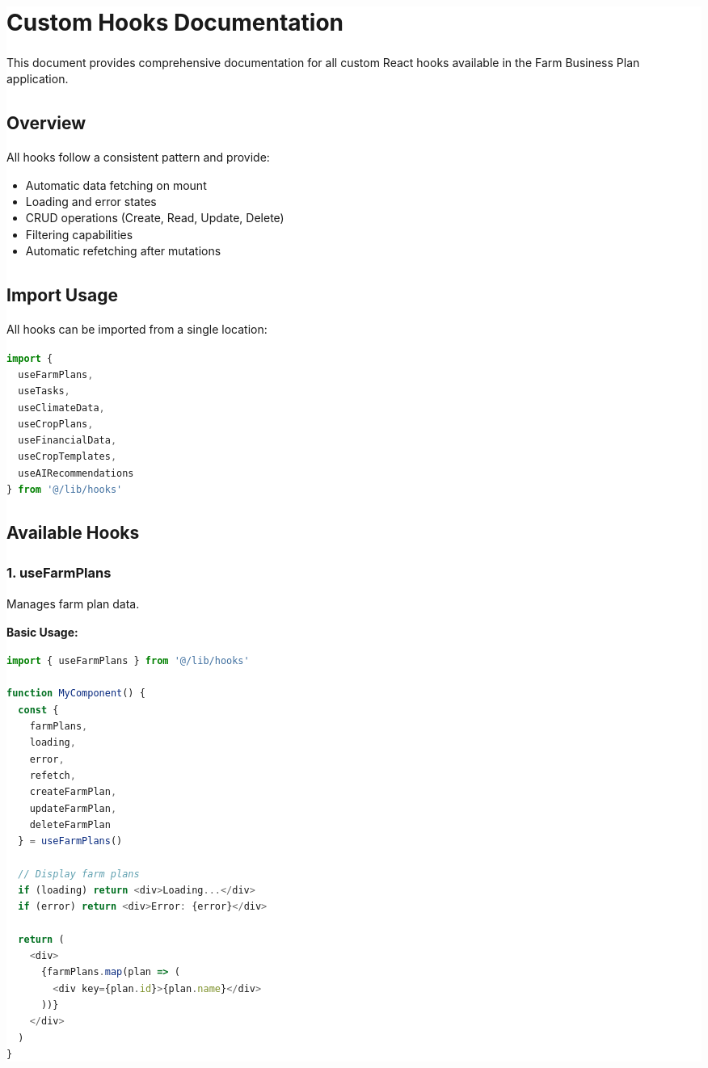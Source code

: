 # Custom Hooks Documentation

This document provides comprehensive documentation for all custom React hooks available in the Farm Business Plan application.

## Overview

All hooks follow a consistent pattern and provide:
- Automatic data fetching on mount
- Loading and error states
- CRUD operations (Create, Read, Update, Delete)
- Filtering capabilities
- Automatic refetching after mutations

## Import Usage

All hooks can be imported from a single location:

```typescript
import { 
  useFarmPlans, 
  useTasks, 
  useClimateData,
  useCropPlans,
  useFinancialData,
  useCropTemplates,
  useAIRecommendations
} from '@/lib/hooks'
```

## Available Hooks

### 1. useFarmPlans

Manages farm plan data.

**Basic Usage:**
```typescript
import { useFarmPlans } from '@/lib/hooks'

function MyComponent() {
  const { 
    farmPlans, 
    loading, 
    error, 
    refetch,
    createFarmPlan,
    updateFarmPlan,
    deleteFarmPlan
  } = useFarmPlans()

  // Display farm plans
  if (loading) return <div>Loading...</div>
  if (error) return <div>Error: {error}</div>

  return (
    <div>
      {farmPlans.map(plan => (
        <div key={plan.id}>{plan.name}</div>
      ))}
    </div>
  )
}
```